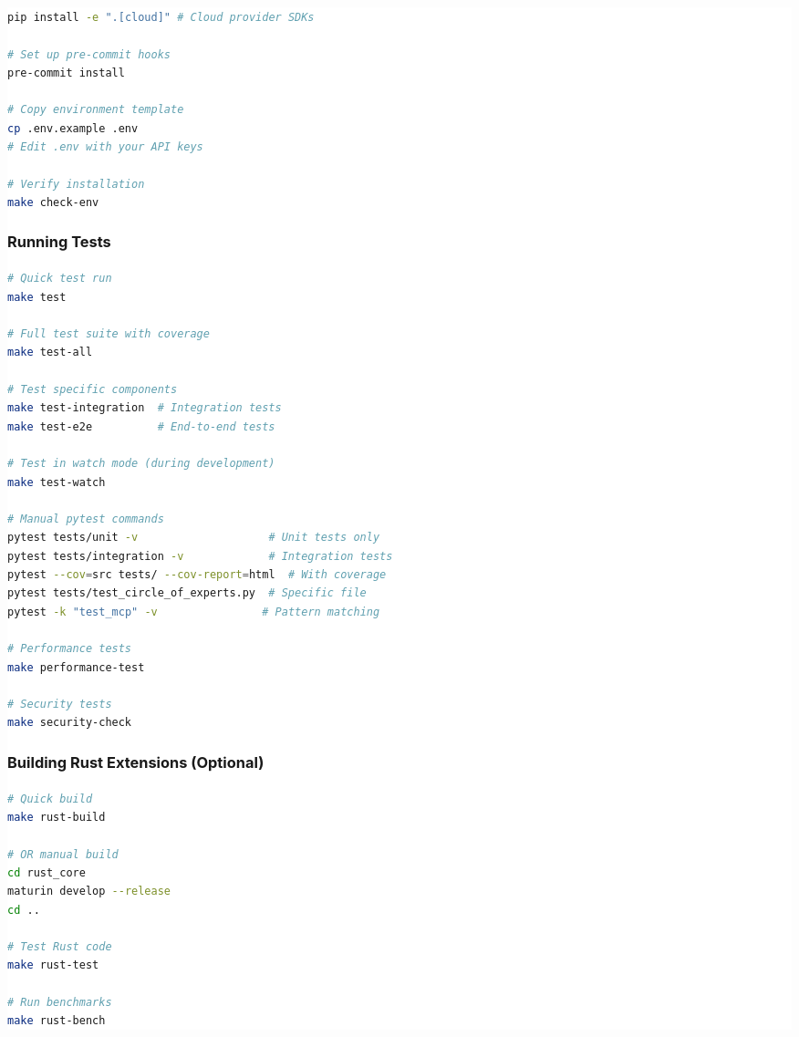 ```bash
pip install -e ".[cloud]" # Cloud provider SDKs

# Set up pre-commit hooks
pre-commit install

# Copy environment template
cp .env.example .env
# Edit .env with your API keys

# Verify installation
make check-env
```

### Running Tests
```bash
# Quick test run
make test

# Full test suite with coverage
make test-all

# Test specific components
make test-integration  # Integration tests
make test-e2e          # End-to-end tests

# Test in watch mode (during development)
make test-watch

# Manual pytest commands
pytest tests/unit -v                    # Unit tests only
pytest tests/integration -v             # Integration tests
pytest --cov=src tests/ --cov-report=html  # With coverage
pytest tests/test_circle_of_experts.py  # Specific file
pytest -k "test_mcp" -v                # Pattern matching

# Performance tests
make performance-test

# Security tests
make security-check
```

### Building Rust Extensions (Optional)
```bash
# Quick build
make rust-build

# OR manual build
cd rust_core
maturin develop --release
cd ..

# Test Rust code
make rust-test

# Run benchmarks
make rust-bench
```
